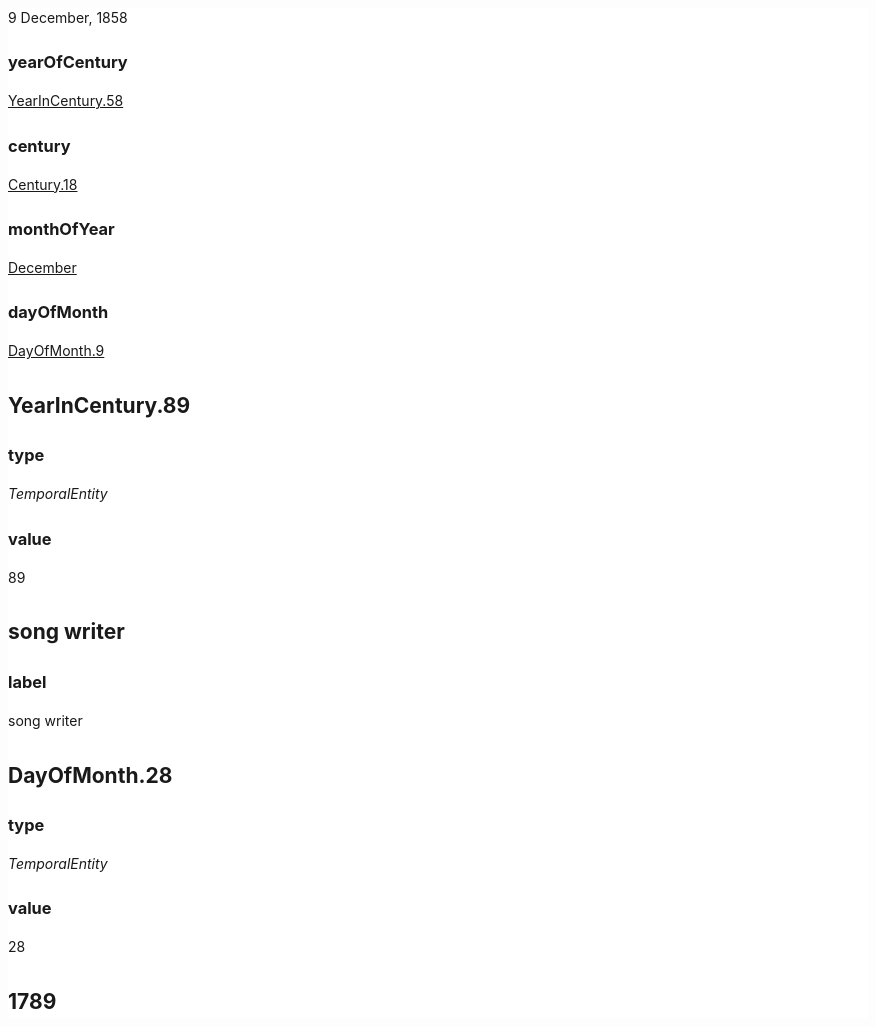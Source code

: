 
9 December, 1858

### yearOfCentury


[YearInCentury.58](#YearInCentury.58)

### century


[Century.18](#Century.18)

### monthOfYear


[December](#December)

### dayOfMonth


[DayOfMonth.9](#DayOfMonth.9)

## YearInCentury.89

### type


*TemporalEntity*

### value


89

## song writer

### label


song writer

## DayOfMonth.28

### type


*TemporalEntity*

### value


28

## 1789

